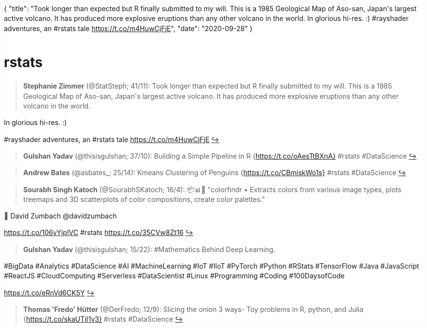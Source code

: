 {
  "title": "Took longer than expected but R finally submitted to my will. This is a 1985 Geological Map of Aso-san, Japan's largest active volcano. It has produced more explosive eruptions than any other volcano in the world. In glorious hi-res. :) #rayshader adventures, an #rstats tale https://t.co/m4HuwCjFjE",
  "date": "2020-09-28"
}

# rstats

> **Stephanie Zimmer** (@StatSteph; 41/11): Took longer than expected but R finally submitted to my will. This is a 1985 Geological Map of Aso-san, Japan's largest active volcano. It has produced more explosive eruptions than any other volcano in the world. 
>
In glorious hi-res. :)
>
#rayshader adventures, an #rstats tale https://t.co/m4HuwCjFjE  [&#8618;](https://twitter.com/dataandme/status/1310366935750672384)




> **Gulshan Yadav** (@thisisgulshan; 37/10): Building a Simple Pipeline in R  {https://t.co/oAesTtBXnA} #rstats #DataScience  [&#8618;](https://twitter.com/dataandme/status/1310400649021067265)




> **Andrew Bates** (@asbates_; 25/14): Kmeans Clustering of Penguins  {https://t.co/CBmiskWo1s} #rstats #DataScience  [&#8618;](https://twitter.com/dataandme/status/1310376825634390016)




> **Sourabh Singh Katoch** (@SourabhSKatoch; 16/4): 📦📊🎨 "colorfindr • Extracts colors from various image types, plots treemaps and 3D scatterplots of color compositions, create color palettes."
>
👤 David Zumbach @davidzumbach 
>
https://t.co/106vYjplVC
#rstats https://t.co/35CVw8Zt16  [&#8618;](https://twitter.com/dataandme/status/1310425091394752514)




> **Gulshan Yadav** (@thisisgulshan; 15/22): #Mathematics Behind Deep Learning. 
>
#BigData #Analytics #DataScience #AI #MachineLearning #IoT #IIoT #PyTorch #Python #RStats #TensorFlow #Java #JavaScript #ReactJS #CloudComputing #Serverless #DataScientist #Linux #Programming #Coding #100DaysofCode 
>
https://t.co/eRnVd6CK5Y  [&#8618;](https://twitter.com/dataandme/status/1310398797286047744)




> **Thomas 'Fredo' Hütter** (@DerFredo; 12/9): Slicing the onion 3 ways- Toy problems in R, python, and Julia  {https://t.co/skaUTiI1v3} #rstats #DataScience  [&#8618;](https://twitter.com/dataandme/status/1310362928005160962)
